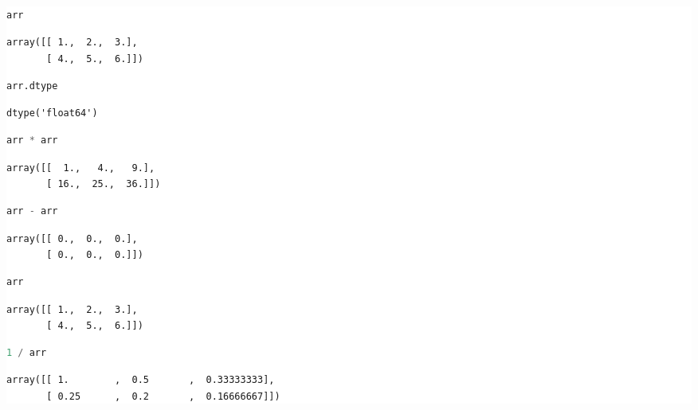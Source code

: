 
```python
arr
```




    array([[ 1.,  2.,  3.],
           [ 4.,  5.,  6.]])




```python
arr.dtype
```




    dtype('float64')




```python
arr * arr
```




    array([[  1.,   4.,   9.],
           [ 16.,  25.,  36.]])




```python
arr - arr
```




    array([[ 0.,  0.,  0.],
           [ 0.,  0.,  0.]])




```python
arr
```




    array([[ 1.,  2.,  3.],
           [ 4.,  5.,  6.]])




```python
1 / arr
```




    array([[ 1.        ,  0.5       ,  0.33333333],
           [ 0.25      ,  0.2       ,  0.16666667]])
